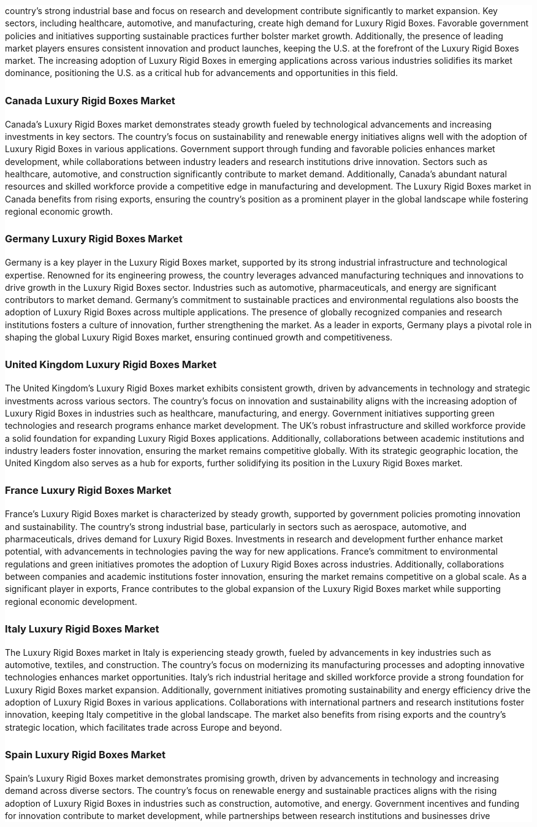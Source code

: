country&rsquo;s strong industrial base and focus on research and development contribute significantly to market expansion. Key sectors, including healthcare, automotive, and manufacturing, create high demand for Luxury Rigid Boxes. Favorable government policies and initiatives supporting sustainable practices further bolster market growth. Additionally, the presence of leading market players ensures consistent innovation and product launches, keeping the U.S. at the forefront of the Luxury Rigid Boxes market. The increasing adoption of Luxury Rigid Boxes in emerging applications across various industries solidifies its market dominance, positioning the U.S. as a critical hub for advancements and opportunities in this field.</p><h3>Canada Luxury Rigid Boxes Market</h3><p>Canada&rsquo;s Luxury Rigid Boxes market demonstrates steady growth fueled by technological advancements and increasing investments in key sectors. The country&rsquo;s focus on sustainability and renewable energy initiatives aligns well with the adoption of Luxury Rigid Boxes in various applications. Government support through funding and favorable policies enhances market development, while collaborations between industry leaders and research institutions drive innovation. Sectors such as healthcare, automotive, and construction significantly contribute to market demand. Additionally, Canada&rsquo;s abundant natural resources and skilled workforce provide a competitive edge in manufacturing and development. The Luxury Rigid Boxes market in Canada benefits from rising exports, ensuring the country&rsquo;s position as a prominent player in the global landscape while fostering regional economic growth.</p><h3>Germany Luxury Rigid Boxes Market</h3><p>Germany is a key player in the Luxury Rigid Boxes market, supported by its strong industrial infrastructure and technological expertise. Renowned for its engineering prowess, the country leverages advanced manufacturing techniques and innovations to drive growth in the Luxury Rigid Boxes sector. Industries such as automotive, pharmaceuticals, and energy are significant contributors to market demand. Germany&rsquo;s commitment to sustainable practices and environmental regulations also boosts the adoption of Luxury Rigid Boxes across multiple applications. The presence of globally recognized companies and research institutions fosters a culture of innovation, further strengthening the market. As a leader in exports, Germany plays a pivotal role in shaping the global Luxury Rigid Boxes market, ensuring continued growth and competitiveness.</p><h3>United Kingdom Luxury Rigid Boxes Market</h3><p>The United Kingdom&rsquo;s Luxury Rigid Boxes market exhibits consistent growth, driven by advancements in technology and strategic investments across various sectors. The country&rsquo;s focus on innovation and sustainability aligns with the increasing adoption of Luxury Rigid Boxes in industries such as healthcare, manufacturing, and energy. Government initiatives supporting green technologies and research programs enhance market development. The UK&rsquo;s robust infrastructure and skilled workforce provide a solid foundation for expanding Luxury Rigid Boxes applications. Additionally, collaborations between academic institutions and industry leaders foster innovation, ensuring the market remains competitive globally. With its strategic geographic location, the United Kingdom also serves as a hub for exports, further solidifying its position in the Luxury Rigid Boxes market.</p><h3>France Luxury Rigid Boxes Market</h3><p>France&rsquo;s Luxury Rigid Boxes market is characterized by steady growth, supported by government policies promoting innovation and sustainability. The country&rsquo;s strong industrial base, particularly in sectors such as aerospace, automotive, and pharmaceuticals, drives demand for Luxury Rigid Boxes. Investments in research and development further enhance market potential, with advancements in technologies paving the way for new applications. France&rsquo;s commitment to environmental regulations and green initiatives promotes the adoption of Luxury Rigid Boxes across industries. Additionally, collaborations between companies and academic institutions foster innovation, ensuring the market remains competitive on a global scale. As a significant player in exports, France contributes to the global expansion of the Luxury Rigid Boxes market while supporting regional economic development.</p><h3>Italy Luxury Rigid Boxes Market</h3><p>The Luxury Rigid Boxes market in Italy is experiencing steady growth, fueled by advancements in key industries such as automotive, textiles, and construction. The country&rsquo;s focus on modernizing its manufacturing processes and adopting innovative technologies enhances market opportunities. Italy&rsquo;s rich industrial heritage and skilled workforce provide a strong foundation for Luxury Rigid Boxes market expansion. Additionally, government initiatives promoting sustainability and energy efficiency drive the adoption of Luxury Rigid Boxes in various applications. Collaborations with international partners and research institutions foster innovation, keeping Italy competitive in the global landscape. The market also benefits from rising exports and the country&rsquo;s strategic location, which facilitates trade across Europe and beyond.</p><h3>Spain Luxury Rigid Boxes Market</h3><p>Spain&rsquo;s Luxury Rigid Boxes market demonstrates promising growth, driven by advancements in technology and increasing demand across diverse sectors. The country&rsquo;s focus on renewable energy and sustainable practices aligns with the rising adoption of Luxury Rigid Boxes in industries such as construction, automotive, and energy. Government incentives and funding for innovation contribute to market development, while partnerships between research institutions and businesses drive